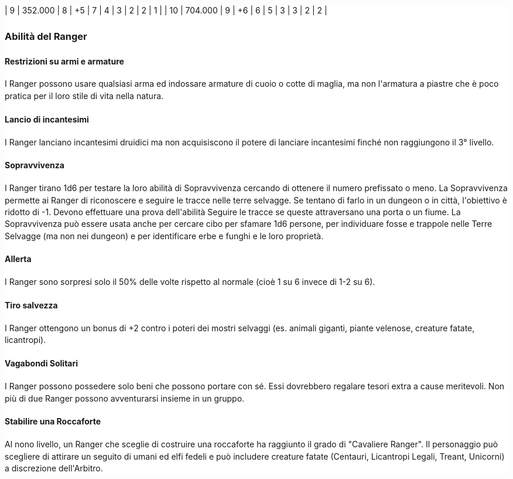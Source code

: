 |    9    |      352.000     |     8     |      +5     |       7       |       4       | 3 | 2 | 2 | 1 |
|    10   |      704.000     |     9     |      +6     |       6       |       5       | 3 | 3 | 2 | 2 |

### Abilità del Ranger

#### Restrizioni su armi e armature
I Ranger possono usare qualsiasi arma ed indossare armature di cuoio o cotte di maglia, ma non l'armatura a piastre che è poco pratica per il loro stile di vita nella natura.

#### Lancio di incantesimi
I Ranger lanciano incantesimi druidici ma non acquisiscono il potere di lanciare incantesimi finché non raggiungono il 3° livello.

#### Sopravvivenza
I Ranger tirano 1d6 per testare la loro abilità di Sopravvivenza cercando di ottenere il numero prefissato o meno. La Sopravvivenza permette ai Ranger di riconoscere e seguire le tracce nelle terre selvagge. Se tentano di farlo in un dungeon o in città, l'obiettivo è ridotto di -1. Devono effettuare una prova dell'abilità Seguire le tracce se queste attraversano una porta o un fiume. La Sopravvivenza può essere usata anche per cercare cibo per sfamare 1d6 persone, per individuare fosse e trappole nelle Terre Selvagge (ma non nei dungeon) e per identificare erbe e funghi e le loro proprietà.

#### Allerta
I Ranger sono sorpresi solo il 50% delle volte rispetto al normale (cioè 1 su 6 invece di 1-2 su 6).

#### Tiro salvezza
I Ranger ottengono un bonus di +2 contro i poteri dei mostri selvaggi (es. animali giganti, piante velenose, creature fatate, licantropi).

#### Vagabondi Solitari
I Ranger possono possedere solo beni che possono portare con sé. Essi dovrebbero regalare tesori extra a cause meritevoli. Non più di due Ranger possono avventurarsi insieme in un gruppo.

#### Stabilire una Roccaforte
Al nono livello, un Ranger che sceglie di costruire una roccaforte ha raggiunto il grado di "Cavaliere Ranger". Il personaggio può scegliere di attirare un seguito di umani ed elfi fedeli e può includere creature fatate (Centauri, Licantropi Legali, Treant, Unicorni) a discrezione dell'Arbitro.